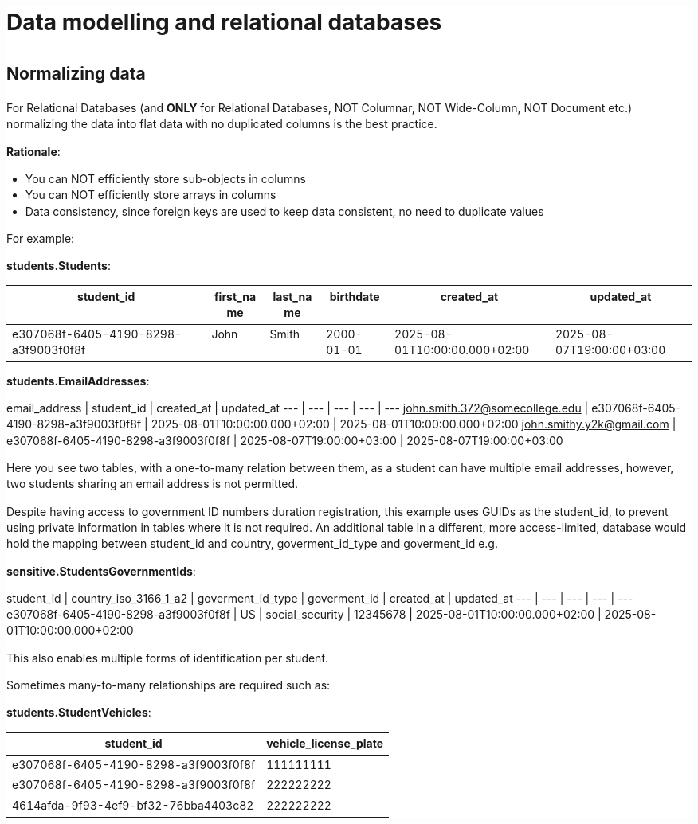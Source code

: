 # Data modelling and relational databases

## Normalizing data

For Relational Databases (and **ONLY** for Relational Databases, NOT Columnar, NOT Wide-Column, NOT Document etc.) normalizing the data into flat data with no duplicated columns is the best practice.

**Rationale**:

- You can NOT efficiently store sub-objects in columns
- You can NOT efficiently store arrays in columns
- Data consistency, since foreign keys are used to keep data consistent, no need to duplicate values

For example:

**students.Students**:

student_id | first_name | last_name | birthdate | created_at | updated_at
--- | --- | --- | --- | --- | ---
e307068f-6405-4190-8298-a3f9003f0f8f | John | Smith | 2000-01-01 | 2025-08-01T10:00:00.000+02:00 | 2025-08-07T19:00:00+03:00

**students.EmailAddresses**:

email_address | student_id | created_at | updated_at
--- | --- | --- | --- | ---
john.smith.372@somecollege.edu | e307068f-6405-4190-8298-a3f9003f0f8f | 2025-08-01T10:00:00.000+02:00 | 2025-08-01T10:00:00.000+02:00
john.smithy.y2k@gmail.com | e307068f-6405-4190-8298-a3f9003f0f8f | 2025-08-07T19:00:00+03:00 | 2025-08-07T19:00:00+03:00

Here you see two tables, with a one-to-many relation between them, as a student can have multiple email addresses, however, two students sharing an email address is not permitted.

Despite having access to government ID numbers duration registration, this example uses GUIDs as the student_id, to prevent using private information in tables where it is not required. An additional table in a different, more access-limited, database would hold the mapping between student_id and country, goverment_id_type and goverment_id e.g.

**sensitive.StudentsGovernmentIds**:

student_id | country_iso_3166_1_a2 | goverment_id_type | goverment_id | created_at | updated_at
--- | --- | --- | --- | ---
e307068f-6405-4190-8298-a3f9003f0f8f | US | social_security | 12345678 |  2025-08-01T10:00:00.000+02:00 |  2025-08-01T10:00:00.000+02:00

This also enables multiple forms of identification per student.

Sometimes many-to-many relationships are required such as:

**students.StudentVehicles**:

student_id | vehicle_license_plate
--- | ---
e307068f-6405-4190-8298-a3f9003f0f8f | 111111111
e307068f-6405-4190-8298-a3f9003f0f8f | 222222222
4614afda-9f93-4ef9-bf32-76bba4403c82 | 222222222

